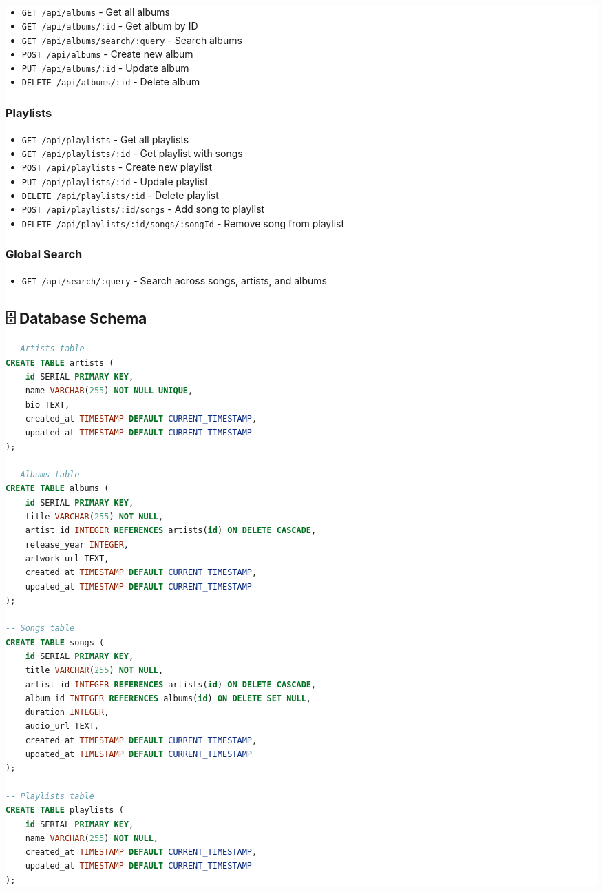 - `GET /api/albums` - Get all albums
- `GET /api/albums/:id` - Get album by ID
- `GET /api/albums/search/:query` - Search albums
- `POST /api/albums` - Create new album
- `PUT /api/albums/:id` - Update album
- `DELETE /api/albums/:id` - Delete album

### Playlists

- `GET /api/playlists` - Get all playlists
- `GET /api/playlists/:id` - Get playlist with songs
- `POST /api/playlists` - Create new playlist
- `PUT /api/playlists/:id` - Update playlist
- `DELETE /api/playlists/:id` - Delete playlist
- `POST /api/playlists/:id/songs` - Add song to playlist
- `DELETE /api/playlists/:id/songs/:songId` - Remove song from playlist

### Global Search

- `GET /api/search/:query` - Search across songs, artists, and albums

## 🗄️ Database Schema

```sql
-- Artists table
CREATE TABLE artists (
    id SERIAL PRIMARY KEY,
    name VARCHAR(255) NOT NULL UNIQUE,
    bio TEXT,
    created_at TIMESTAMP DEFAULT CURRENT_TIMESTAMP,
    updated_at TIMESTAMP DEFAULT CURRENT_TIMESTAMP
);

-- Albums table
CREATE TABLE albums (
    id SERIAL PRIMARY KEY,
    title VARCHAR(255) NOT NULL,
    artist_id INTEGER REFERENCES artists(id) ON DELETE CASCADE,
    release_year INTEGER,
    artwork_url TEXT,
    created_at TIMESTAMP DEFAULT CURRENT_TIMESTAMP,
    updated_at TIMESTAMP DEFAULT CURRENT_TIMESTAMP
);

-- Songs table
CREATE TABLE songs (
    id SERIAL PRIMARY KEY,
    title VARCHAR(255) NOT NULL,
    artist_id INTEGER REFERENCES artists(id) ON DELETE CASCADE,
    album_id INTEGER REFERENCES albums(id) ON DELETE SET NULL,
    duration INTEGER,
    audio_url TEXT,
    created_at TIMESTAMP DEFAULT CURRENT_TIMESTAMP,
    updated_at TIMESTAMP DEFAULT CURRENT_TIMESTAMP
);

-- Playlists table
CREATE TABLE playlists (
    id SERIAL PRIMARY KEY,
    name VARCHAR(255) NOT NULL,
    created_at TIMESTAMP DEFAULT CURRENT_TIMESTAMP,
    updated_at TIMESTAMP DEFAULT CURRENT_TIMESTAMP
);

```